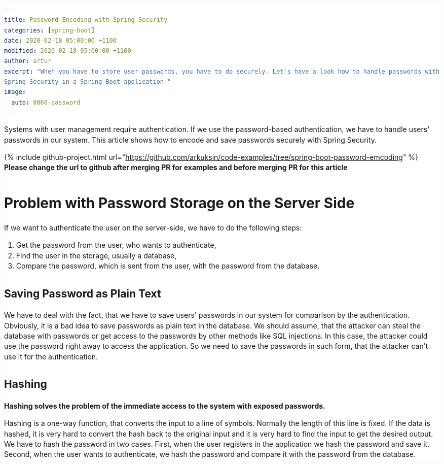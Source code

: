 ```yaml
---
title: Password Encoding with Spring Security
categories: [spring-boot]
date: 2020-02-18 05:00:00 +1100
modified: 2020-02-18 05:00:00 +1100
author: artur
excerpt: "When you have to store user passwords, you have to do securely. Let's have a look how to handle passwords with Spring Security in a Spring Boot application "
image:
  auto: 0060-password
---
```


Systems with user management require authentication. If we use the password-based authentication,
we have to handle users' passwords in our system. This article shows how to encode and save passwords securely
with Spring Security.


{% include github-project.html url="https://github.com/arkuksin/code-examples/tree/spring-boot-password-emcoding" %}
__Please change the url to github after merging PR for examples and before merging PR for this article__

# Problem with Password Storage on the Server Side
If we want to authenticate the user on the server-side, we have to do the following steps:
1. Get the password from the user, who wants to authenticate,
2. Find the user in the storage, usually a database,
3. Compare the password, which is sent from the user, with the password from the database. 

## Saving Password as Plain Text
We have to deal with the fact, that we have to save users' passwords in our system for comparison by the authentication.
Obviously, it is a bad idea to save passwords as plain text in the database. We should assume,
that the attacker can steal the database with passwords or get access to the passwords by other methods like SQL injections.
In this case, the attacker could use the password right away to access the application. So we need to save the passwords
in such form, that the attacker can't use it for the authentication.
 
## Hashing

 __Hashing solves the problem of the immediate
access to the system with exposed passwords.__

Hashing is a one-way function, that converts the input to a line of symbols. Normally the length of this line is fixed.
If the data is hashed, it is very hard to convert the hash back to the original input and it is very hard to find the
input to get the desired output. We have to hash the password in two cases. First, when the user registers in the application
we hash the password and save it. Second, when the user wants to authenticate, we hash the password and compare it with the password from the database.
